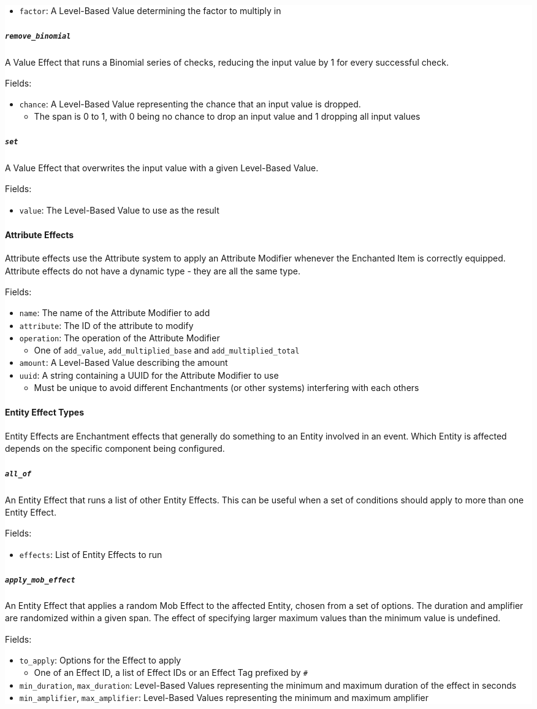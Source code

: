 -   `factor`: A Level-Based Value determining the factor to multiply in

##### `remove_binomial`

A Value Effect that runs a Binomial series of checks, reducing the input value by 1 for every successful check.

Fields:

-   `chance`: A Level-Based Value representing the chance that an input value is dropped.
    -   The span is 0 to 1, with 0 being no chance to drop an input value and 1 dropping all input values

##### `set`

A Value Effect that overwrites the input value with a given Level-Based Value.

Fields:

-   `value`: The Level-Based Value to use as the result

#### Attribute Effects

Attribute effects use the Attribute system to apply an Attribute Modifier whenever the Enchanted Item is correctly equipped. Attribute effects do not have a dynamic type - they are all the same type.

Fields:

-   `name`: The name of the Attribute Modifier to add
-   `attribute`: The ID of the attribute to modify
-   `operation`: The operation of the Attribute Modifier
    -   One of `add_value`, `add_multiplied_base` and `add_multiplied_total`
-   `amount`: A Level-Based Value describing the amount
-   `uuid`: A string containing a UUID for the Attribute Modifier to use
    -   Must be unique to avoid different Enchantments (or other systems) interfering with each others

#### Entity Effect Types

Entity Effects are Enchantment effects that generally do something to an Entity involved in an event. Which Entity is affected depends on the specific component being configured.

##### `all_of`

An Entity Effect that runs a list of other Entity Effects. This can be useful when a set of conditions should apply to more than one Entity Effect.

Fields:

-   `effects`: List of Entity Effects to run

##### `apply_mob_effect`

An Entity Effect that applies a random Mob Effect to the affected Entity, chosen from a set of options. The duration and amplifier are randomized within a given span. The effect of specifying larger maximum values than the minimum value is undefined.

Fields:

-   `to_apply`: Options for the Effect to apply
    -   One of an Effect ID, a list of Effect IDs or an Effect Tag prefixed by `#`
-   `min_duration`, `max_duration`: Level-Based Values representing the minimum and maximum duration of the effect in seconds
-   `min_amplifier`, `max_amplifier`: Level-Based Values representing the minimum and maximum amplifier
